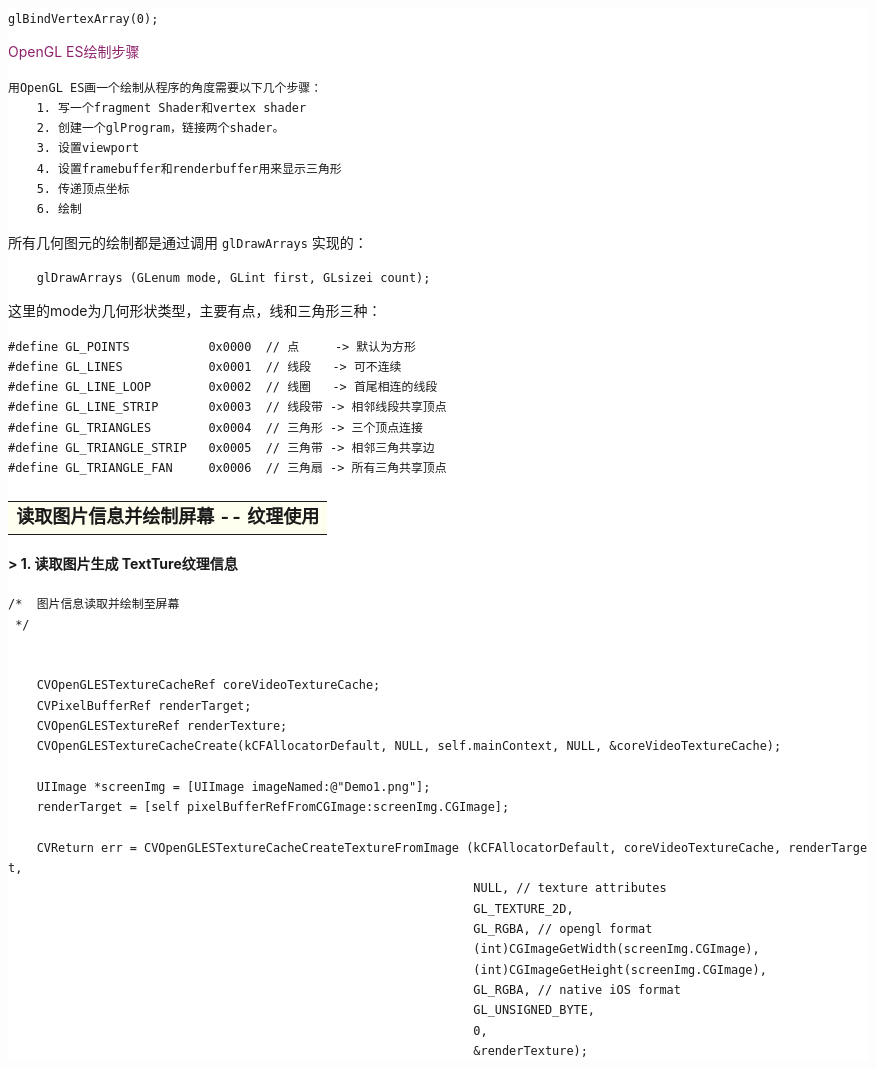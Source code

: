 ```
glBindVertexArray(0);
```


<font color=#8E236B> OpenGL ES绘制步骤 </font>

```
用OpenGL ES画一个绘制从程序的角度需要以下几个步骤：
	1. 写一个fragment Shader和vertex shader
	2. 创建一个glProgram，链接两个shader。
	3. 设置viewport
	4. 设置framebuffer和renderbuffer用来显示三角形
	5. 传递顶点坐标
	6. 绘制
```


所有几何图元的绘制都是通过调用 `glDrawArrays` 实现的：

```
	glDrawArrays (GLenum mode, GLint first, GLsizei count);
```

这里的mode为几何形状类型，主要有点，线和三角形三种：

```
#define GL_POINTS           0x0000  // 点     -> 默认为方形
#define GL_LINES            0x0001  // 线段   -> 可不连续
#define GL_LINE_LOOP        0x0002  // 线圈   -> 首尾相连的线段
#define GL_LINE_STRIP       0x0003  // 线段带 -> 相邻线段共享顶点
#define GL_TRIANGLES        0x0004  // 三角形 -> 三个顶点连接
#define GL_TRIANGLE_STRIP   0x0005  // 三角带 -> 相邻三角共享边
#define GL_TRIANGLE_FAN     0x0006  // 三角扇 -> 所有三角共享顶点
```


### <table><td bgcolor=#FFFFF0><font size=4> 读取图片信息并绘制屏幕 -- 纹理使用  </font></td></table>

#### > 1. 读取图片生成 TextTure纹理信息


```
/*  图片信息读取并绘制至屏幕
 */


	CVOpenGLESTextureCacheRef coreVideoTextureCache;
    CVPixelBufferRef renderTarget;
    CVOpenGLESTextureRef renderTexture;
    CVOpenGLESTextureCacheCreate(kCFAllocatorDefault, NULL, self.mainContext, NULL, &coreVideoTextureCache);
    
    UIImage *screenImg = [UIImage imageNamed:@"Demo1.png"];
    renderTarget = [self pixelBufferRefFromCGImage:screenImg.CGImage];
    
    CVReturn err = CVOpenGLESTextureCacheCreateTextureFromImage (kCFAllocatorDefault, coreVideoTextureCache, renderTarget,
                                                                 NULL, // texture attributes
                                                                 GL_TEXTURE_2D,
                                                                 GL_RGBA, // opengl format
                                                                 (int)CGImageGetWidth(screenImg.CGImage),
                                                                 (int)CGImageGetHeight(screenImg.CGImage),
                                                                 GL_RGBA, // native iOS format
                                                                 GL_UNSIGNED_BYTE,
                                                                 0,
                                                                 &renderTexture);
```